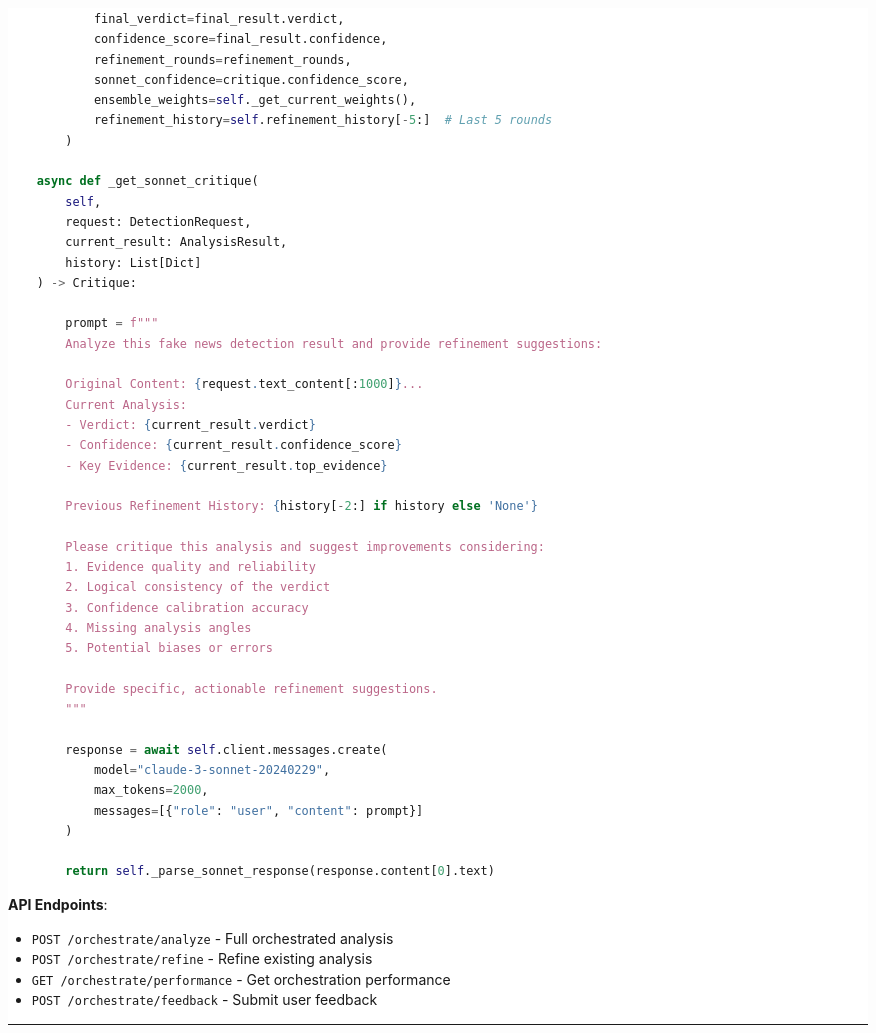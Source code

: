 ```python
            final_verdict=final_result.verdict,
            confidence_score=final_result.confidence,
            refinement_rounds=refinement_rounds,
            sonnet_confidence=critique.confidence_score,
            ensemble_weights=self._get_current_weights(),
            refinement_history=self.refinement_history[-5:]  # Last 5 rounds
        )
    
    async def _get_sonnet_critique(
        self, 
        request: DetectionRequest,
        current_result: AnalysisResult,
        history: List[Dict]
    ) -> Critique:
        
        prompt = f"""
        Analyze this fake news detection result and provide refinement suggestions:
        
        Original Content: {request.text_content[:1000]}...
        Current Analysis:
        - Verdict: {current_result.verdict}
        - Confidence: {current_result.confidence_score}
        - Key Evidence: {current_result.top_evidence}
        
        Previous Refinement History: {history[-2:] if history else 'None'}
        
        Please critique this analysis and suggest improvements considering:
        1. Evidence quality and reliability
        2. Logical consistency of the verdict
        3. Confidence calibration accuracy
        4. Missing analysis angles
        5. Potential biases or errors
        
        Provide specific, actionable refinement suggestions.
        """
        
        response = await self.client.messages.create(
            model="claude-3-sonnet-20240229",
            max_tokens=2000,
            messages=[{"role": "user", "content": prompt}]
        )
        
        return self._parse_sonnet_response(response.content[0].text)
```

**API Endpoints**:
- `POST /orchestrate/analyze` - Full orchestrated analysis
- `POST /orchestrate/refine` - Refine existing analysis
- `GET /orchestrate/performance` - Get orchestration performance
- `POST /orchestrate/feedback` - Submit user feedback

---